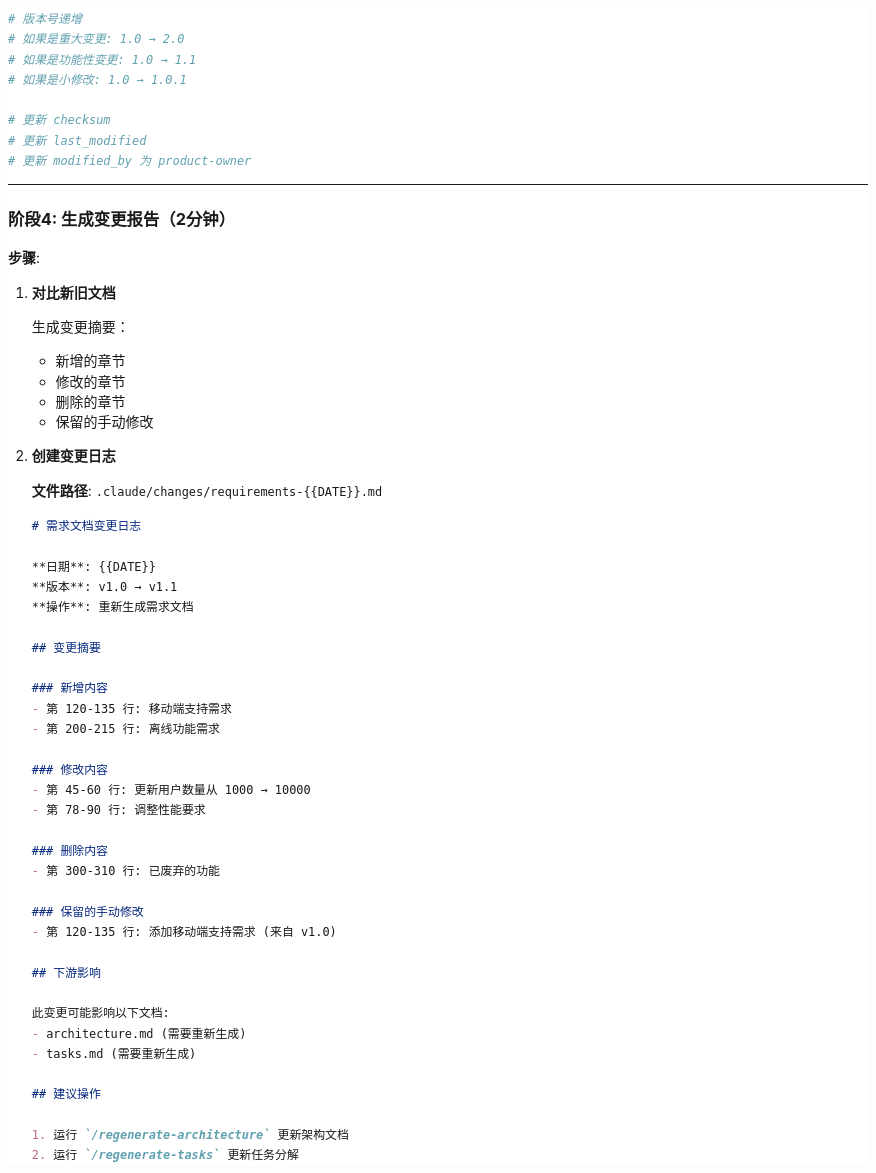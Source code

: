    ```bash
   # 版本号递增
   # 如果是重大变更: 1.0 → 2.0
   # 如果是功能性变更: 1.0 → 1.1
   # 如果是小修改: 1.0 → 1.0.1
   
   # 更新 checksum
   # 更新 last_modified
   # 更新 modified_by 为 product-owner
   ```

---

### 阶段4: 生成变更报告（2分钟）

**步骤**:

1. **对比新旧文档**

   生成变更摘要：
   - 新增的章节
   - 修改的章节
   - 删除的章节
   - 保留的手动修改

2. **创建变更日志**

   **文件路径**: `.claude/changes/requirements-{{DATE}}.md`

   ```markdown
   # 需求文档变更日志

   **日期**: {{DATE}}  
   **版本**: v1.0 → v1.1  
   **操作**: 重新生成需求文档

   ## 变更摘要

   ### 新增内容
   - 第 120-135 行: 移动端支持需求
   - 第 200-215 行: 离线功能需求

   ### 修改内容
   - 第 45-60 行: 更新用户数量从 1000 → 10000
   - 第 78-90 行: 调整性能要求

   ### 删除内容
   - 第 300-310 行: 已废弃的功能

   ### 保留的手动修改
   - 第 120-135 行: 添加移动端支持需求 (来自 v1.0)

   ## 下游影响

   此变更可能影响以下文档:
   - architecture.md (需要重新生成)
   - tasks.md (需要重新生成)

   ## 建议操作

   1. 运行 `/regenerate-architecture` 更新架构文档
   2. 运行 `/regenerate-tasks` 更新任务分解
   ```
